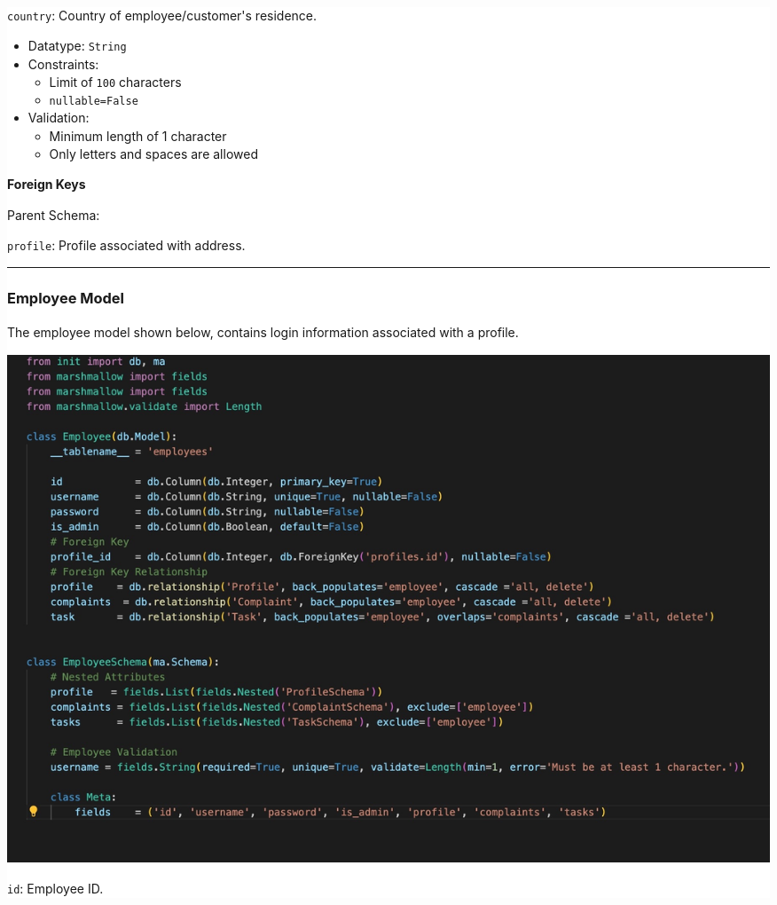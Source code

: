 `country`: Country of employee/customer's residence.

- Datatype: `String`
- Constraints:
  - Limit of `100` characters
  - `nullable=False`
- Validation:
  - Minimum length of 1 character
  - Only letters and spaces are allowed

**Foreign Keys**

Parent Schema:

`profile`: Profile associated with address.

---

### **Employee Model**

The employee model shown below, contains login information associated with a profile.

![EmployeeModel](docs/employeemodel.jpg)

`id`: Employee ID.

